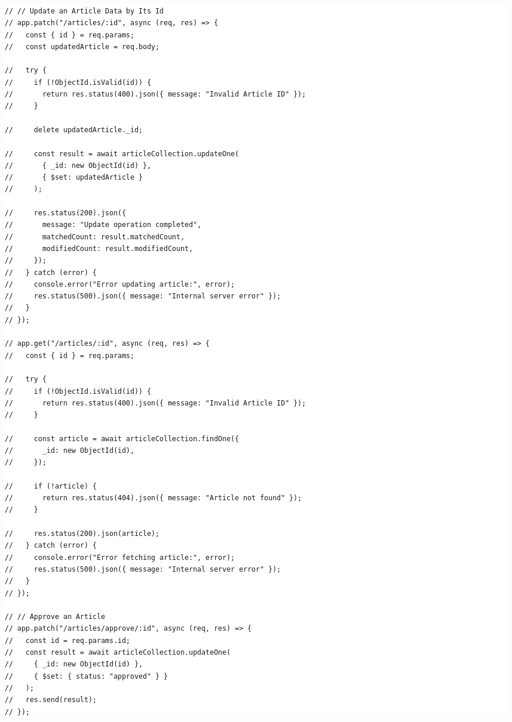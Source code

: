     // // Update an Article Data by Its Id
    // app.patch("/articles/:id", async (req, res) => {
    //   const { id } = req.params;
    //   const updatedArticle = req.body;

    //   try {
    //     if (!ObjectId.isValid(id)) {
    //       return res.status(400).json({ message: "Invalid Article ID" });
    //     }

    //     delete updatedArticle._id;

    //     const result = await articleCollection.updateOne(
    //       { _id: new ObjectId(id) },
    //       { $set: updatedArticle }
    //     );

    //     res.status(200).json({
    //       message: "Update operation completed",
    //       matchedCount: result.matchedCount,
    //       modifiedCount: result.modifiedCount,
    //     });
    //   } catch (error) {
    //     console.error("Error updating article:", error);
    //     res.status(500).json({ message: "Internal server error" });
    //   }
    // });

    // app.get("/articles/:id", async (req, res) => {
    //   const { id } = req.params;

    //   try {
    //     if (!ObjectId.isValid(id)) {
    //       return res.status(400).json({ message: "Invalid Article ID" });
    //     }

    //     const article = await articleCollection.findOne({
    //       _id: new ObjectId(id),
    //     });

    //     if (!article) {
    //       return res.status(404).json({ message: "Article not found" });
    //     }

    //     res.status(200).json(article);
    //   } catch (error) {
    //     console.error("Error fetching article:", error);
    //     res.status(500).json({ message: "Internal server error" });
    //   }
    // });

    // // Approve an Article
    // app.patch("/articles/approve/:id", async (req, res) => {
    //   const id = req.params.id;
    //   const result = await articleCollection.updateOne(
    //     { _id: new ObjectId(id) },
    //     { $set: { status: "approved" } }
    //   );
    //   res.send(result);
    // });
